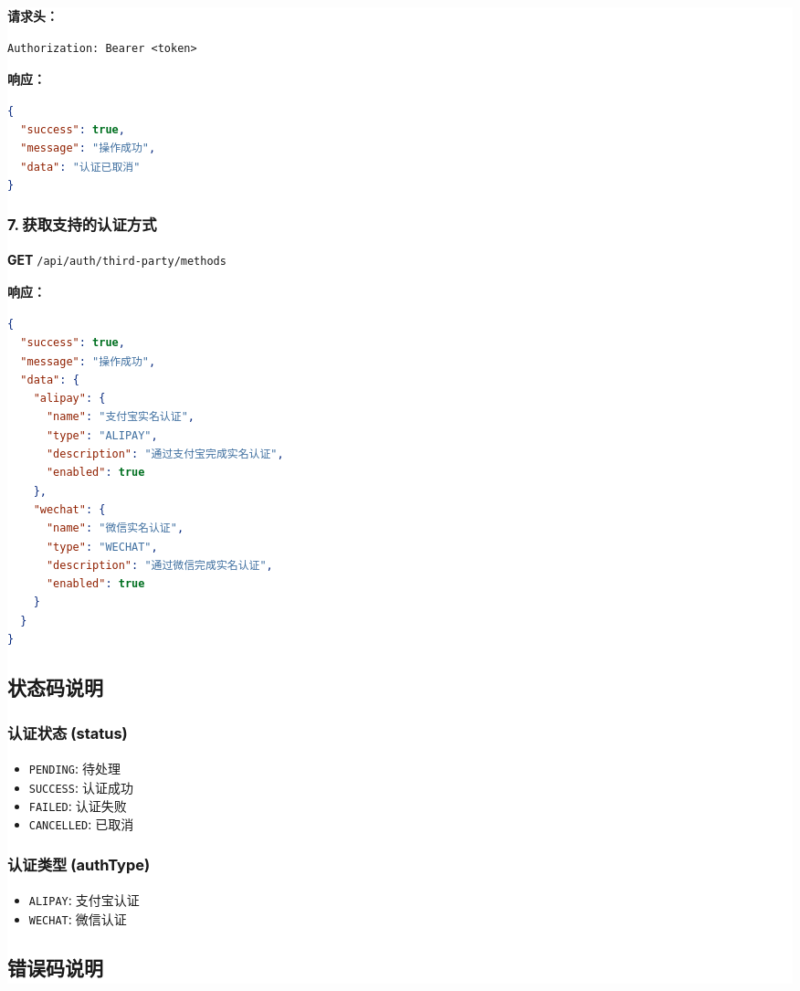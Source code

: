 **请求头：**
```
Authorization: Bearer <token>
```

**响应：**
```json
{
  "success": true,
  "message": "操作成功",
  "data": "认证已取消"
}
```

### 7. 获取支持的认证方式
**GET** `/api/auth/third-party/methods`

**响应：**
```json
{
  "success": true,
  "message": "操作成功",
  "data": {
    "alipay": {
      "name": "支付宝实名认证",
      "type": "ALIPAY",
      "description": "通过支付宝完成实名认证",
      "enabled": true
    },
    "wechat": {
      "name": "微信实名认证",
      "type": "WECHAT",
      "description": "通过微信完成实名认证",
      "enabled": true
    }
  }
}
```

## 状态码说明

### 认证状态 (status)
- `PENDING`: 待处理
- `SUCCESS`: 认证成功
- `FAILED`: 认证失败
- `CANCELLED`: 已取消

### 认证类型 (authType)
- `ALIPAY`: 支付宝认证
- `WECHAT`: 微信认证

## 错误码说明
